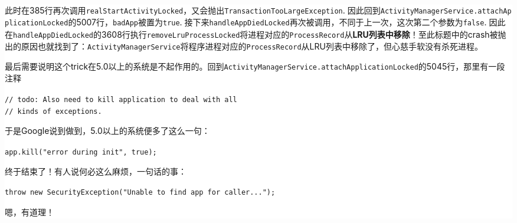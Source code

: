 此时在385行再次调用`realStartActivityLocked`，又会抛出`TransactionTooLargeException`. 因此回到`ActivityManagerService.attachApplicationLocked`的5007行，`badApp`被置为`true`. 接下来`handleAppDiedLocked`再次被调用，不同于上一次，这次第二个参数为`false`. 因此在`handleAppDiedLocked`的3608行执行`removeLruProcessLocked`将进程对应的`ProcessRecord`从**LRU列表中移除**！至此标题中的crash被抛出的原因也就找到了：`ActivityManagerService`将程序进程对应的`ProcessRecord`从LRU列表中移除了，但心慈手软没有杀死进程。

最后需要说明这个trick在5.0以上的系统是不起作用的。回到`ActivityManagerService.attachApplicationLocked`的5045行，那里有一段注释

	// todo: Also need to kill application to deal with all
	// kinds of exceptions.

于是Google说到做到，5.0以上的系统便多了这么一句：

	app.kill("error during init", true);

终于结束了！有人说何必这么麻烦，一句话的事：

	throw new SecurityException("Unable to find app for caller...");

嗯，有道理！
